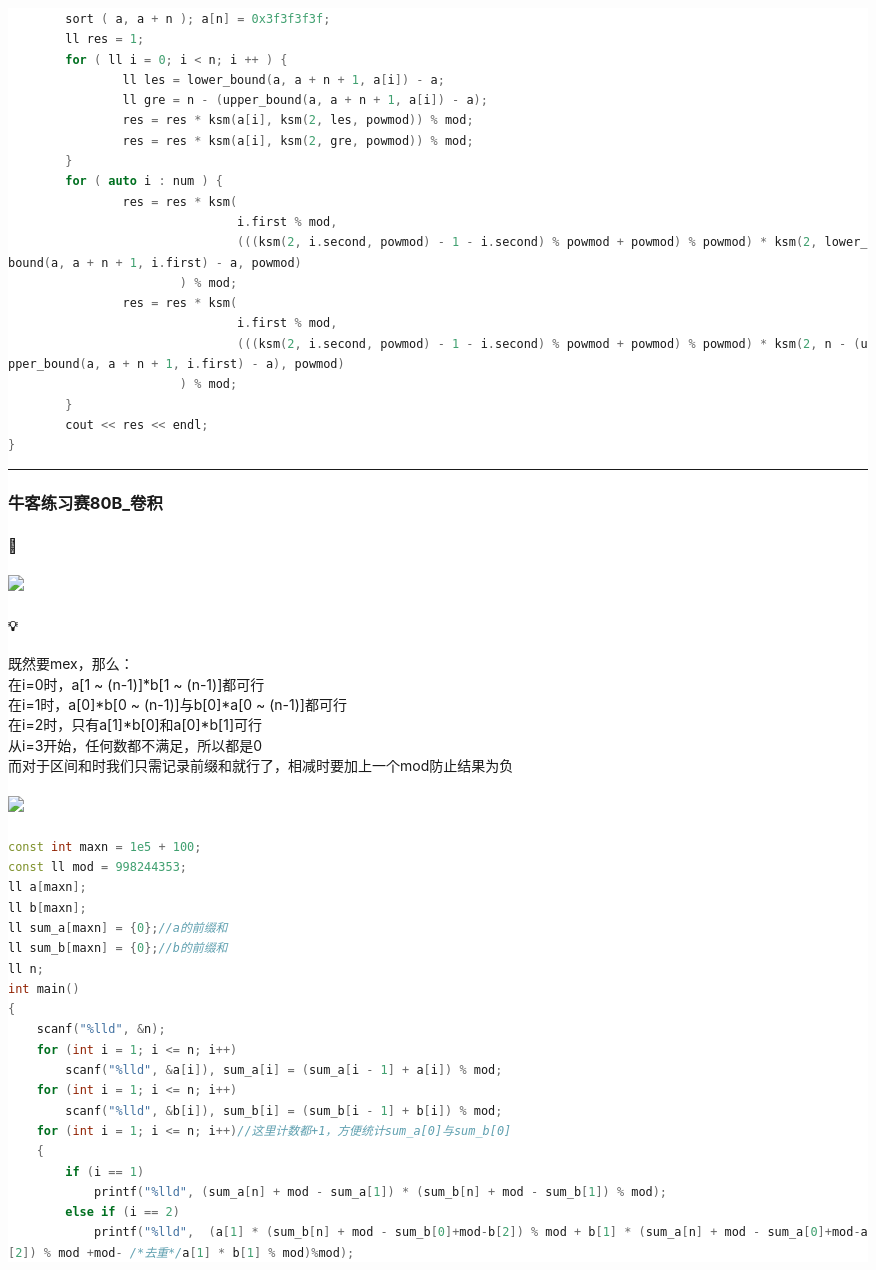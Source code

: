 ```cpp
        sort ( a, a + n ); a[n] = 0x3f3f3f3f;
        ll res = 1;
        for ( ll i = 0; i < n; i ++ ) {
                ll les = lower_bound(a, a + n + 1, a[i]) - a;
                ll gre = n - (upper_bound(a, a + n + 1, a[i]) - a);
                res = res * ksm(a[i], ksm(2, les, powmod)) % mod; 
                res = res * ksm(a[i], ksm(2, gre, powmod)) % mod;
        }
        for ( auto i : num ) {
                res = res * ksm(
                                i.first % mod, 
                                (((ksm(2, i.second, powmod) - 1 - i.second) % powmod + powmod) % powmod) * ksm(2, lower_bound(a, a + n + 1, i.first) - a, powmod)
                        ) % mod;
                res = res * ksm(
                                i.first % mod,
                                (((ksm(2, i.second, powmod) - 1 - i.second) % powmod + powmod) % powmod) * ksm(2, n - (upper_bound(a, a + n + 1, i.first) - a), powmod)
                        ) % mod;       
        }
        cout << res << endl;
}
```
<hr>

### 牛客练习赛80B_卷积

#### 🔗
<a href="https://ac.nowcoder.com/acm/problem/218216"><img src="https://img-blog.csdnimg.cn/20210409231427628.png"></a>

#### 💡
既然要mex，那么：  
在i=0时，a[1 ~ (n-1)]*b[1 ~ (n-1)]都可行  
在i=1时，a[0]*b[0 ~ (n-1)]与b[0]*a[0 ~ (n-1)]都可行  
在i=2时，只有a[1]*b[0]和a[0]*b[1]可行  
从i=3开始，任何数都不满足，所以都是0  
而对于区间和时我们只需记录前缀和就行了，相减时要加上一个mod防止结果为负  

#### <img src="https://img-blog.csdnimg.cn/20210713144601841.png" >

```cpp
const int maxn = 1e5 + 100;
const ll mod = 998244353;
ll a[maxn];
ll b[maxn];
ll sum_a[maxn] = {0};//a的前缀和
ll sum_b[maxn] = {0};//b的前缀和
ll n;
int main()
{
    scanf("%lld", &n);
    for (int i = 1; i <= n; i++)
        scanf("%lld", &a[i]), sum_a[i] = (sum_a[i - 1] + a[i]) % mod;
    for (int i = 1; i <= n; i++)
        scanf("%lld", &b[i]), sum_b[i] = (sum_b[i - 1] + b[i]) % mod;
    for (int i = 1; i <= n; i++)//这里计数都+1，方便统计sum_a[0]与sum_b[0]
    {
        if (i == 1)
            printf("%lld", (sum_a[n] + mod - sum_a[1]) * (sum_b[n] + mod - sum_b[1]) % mod);
        else if (i == 2)
            printf("%lld",  (a[1] * (sum_b[n] + mod - sum_b[0]+mod-b[2]) % mod + b[1] * (sum_a[n] + mod - sum_a[0]+mod-a[2]) % mod +mod- /*去重*/a[1] * b[1] % mod)%mod);
```